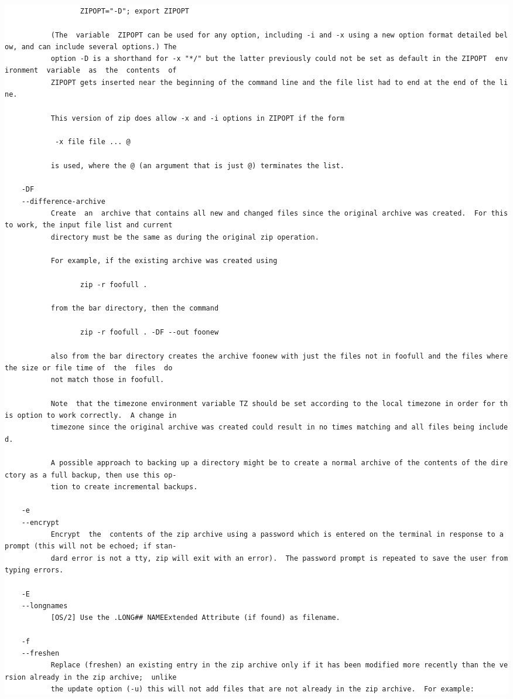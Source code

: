                       ZIPOPT="-D"; export ZIPOPT
 
               (The  variable  ZIPOPT can be used for any option, including -i and -x using a new option format detailed below, and can include several options.) The
               option -D is a shorthand for -x "*/" but the latter previously could not be set as default in the ZIPOPT  environment  variable  as  the  contents  of
               ZIPOPT gets inserted near the beginning of the command line and the file list had to end at the end of the line.
 
               This version of zip does allow -x and -i options in ZIPOPT if the form
 
                -x file file ... @
 
               is used, where the @ (an argument that is just @) terminates the list.
 
        -DF
        --difference-archive
               Create  an  archive that contains all new and changed files since the original archive was created.  For this to work, the input file list and current
               directory must be the same as during the original zip operation.
 
               For example, if the existing archive was created using
 
                      zip -r foofull .
 
               from the bar directory, then the command
 
                      zip -r foofull . -DF --out foonew
 
               also from the bar directory creates the archive foonew with just the files not in foofull and the files where the size or file time of  the  files  do
               not match those in foofull.
 
               Note  that the timezone environment variable TZ should be set according to the local timezone in order for this option to work correctly.  A change in
               timezone since the original archive was created could result in no times matching and all files being included.
 
               A possible approach to backing up a directory might be to create a normal archive of the contents of the directory as a full backup, then use this op‐
               tion to create incremental backups.
 
        -e
        --encrypt
               Encrypt  the  contents of the zip archive using a password which is entered on the terminal in response to a prompt (this will not be echoed; if stan‐
               dard error is not a tty, zip will exit with an error).  The password prompt is repeated to save the user from typing errors.
 
        -E
        --longnames
               [OS/2] Use the .LONG## NAMEExtended Attribute (if found) as filename.
 
        -f
        --freshen
               Replace (freshen) an existing entry in the zip archive only if it has been modified more recently than the version already in the zip archive;  unlike
               the update option (-u) this will not add files that are not already in the zip archive.  For example:
 